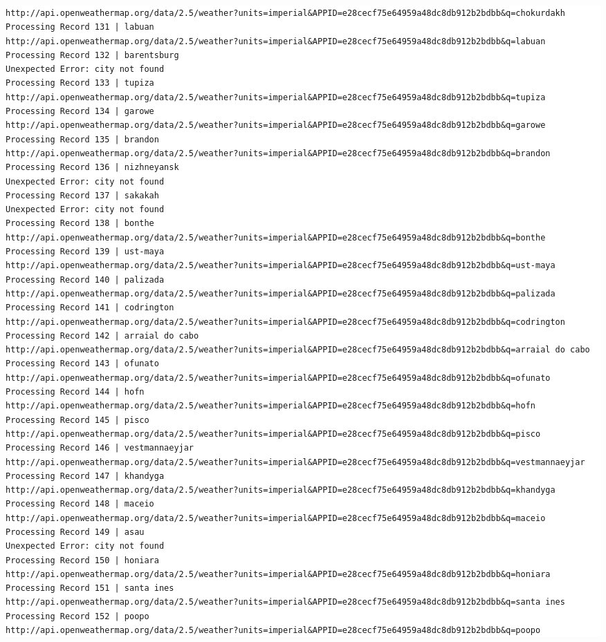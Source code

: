     http://api.openweathermap.org/data/2.5/weather?units=imperial&APPID=e28cecf75e64959a48dc8db912b2bdbb&q=chokurdakh
    Processing Record 131 | labuan
    http://api.openweathermap.org/data/2.5/weather?units=imperial&APPID=e28cecf75e64959a48dc8db912b2bdbb&q=labuan
    Processing Record 132 | barentsburg
    Unexpected Error: city not found
    Processing Record 133 | tupiza
    http://api.openweathermap.org/data/2.5/weather?units=imperial&APPID=e28cecf75e64959a48dc8db912b2bdbb&q=tupiza
    Processing Record 134 | garowe
    http://api.openweathermap.org/data/2.5/weather?units=imperial&APPID=e28cecf75e64959a48dc8db912b2bdbb&q=garowe
    Processing Record 135 | brandon
    http://api.openweathermap.org/data/2.5/weather?units=imperial&APPID=e28cecf75e64959a48dc8db912b2bdbb&q=brandon
    Processing Record 136 | nizhneyansk
    Unexpected Error: city not found
    Processing Record 137 | sakakah
    Unexpected Error: city not found
    Processing Record 138 | bonthe
    http://api.openweathermap.org/data/2.5/weather?units=imperial&APPID=e28cecf75e64959a48dc8db912b2bdbb&q=bonthe
    Processing Record 139 | ust-maya
    http://api.openweathermap.org/data/2.5/weather?units=imperial&APPID=e28cecf75e64959a48dc8db912b2bdbb&q=ust-maya
    Processing Record 140 | palizada
    http://api.openweathermap.org/data/2.5/weather?units=imperial&APPID=e28cecf75e64959a48dc8db912b2bdbb&q=palizada
    Processing Record 141 | codrington
    http://api.openweathermap.org/data/2.5/weather?units=imperial&APPID=e28cecf75e64959a48dc8db912b2bdbb&q=codrington
    Processing Record 142 | arraial do cabo
    http://api.openweathermap.org/data/2.5/weather?units=imperial&APPID=e28cecf75e64959a48dc8db912b2bdbb&q=arraial do cabo
    Processing Record 143 | ofunato
    http://api.openweathermap.org/data/2.5/weather?units=imperial&APPID=e28cecf75e64959a48dc8db912b2bdbb&q=ofunato
    Processing Record 144 | hofn
    http://api.openweathermap.org/data/2.5/weather?units=imperial&APPID=e28cecf75e64959a48dc8db912b2bdbb&q=hofn
    Processing Record 145 | pisco
    http://api.openweathermap.org/data/2.5/weather?units=imperial&APPID=e28cecf75e64959a48dc8db912b2bdbb&q=pisco
    Processing Record 146 | vestmannaeyjar
    http://api.openweathermap.org/data/2.5/weather?units=imperial&APPID=e28cecf75e64959a48dc8db912b2bdbb&q=vestmannaeyjar
    Processing Record 147 | khandyga
    http://api.openweathermap.org/data/2.5/weather?units=imperial&APPID=e28cecf75e64959a48dc8db912b2bdbb&q=khandyga
    Processing Record 148 | maceio
    http://api.openweathermap.org/data/2.5/weather?units=imperial&APPID=e28cecf75e64959a48dc8db912b2bdbb&q=maceio
    Processing Record 149 | asau
    Unexpected Error: city not found
    Processing Record 150 | honiara
    http://api.openweathermap.org/data/2.5/weather?units=imperial&APPID=e28cecf75e64959a48dc8db912b2bdbb&q=honiara
    Processing Record 151 | santa ines
    http://api.openweathermap.org/data/2.5/weather?units=imperial&APPID=e28cecf75e64959a48dc8db912b2bdbb&q=santa ines
    Processing Record 152 | poopo
    http://api.openweathermap.org/data/2.5/weather?units=imperial&APPID=e28cecf75e64959a48dc8db912b2bdbb&q=poopo